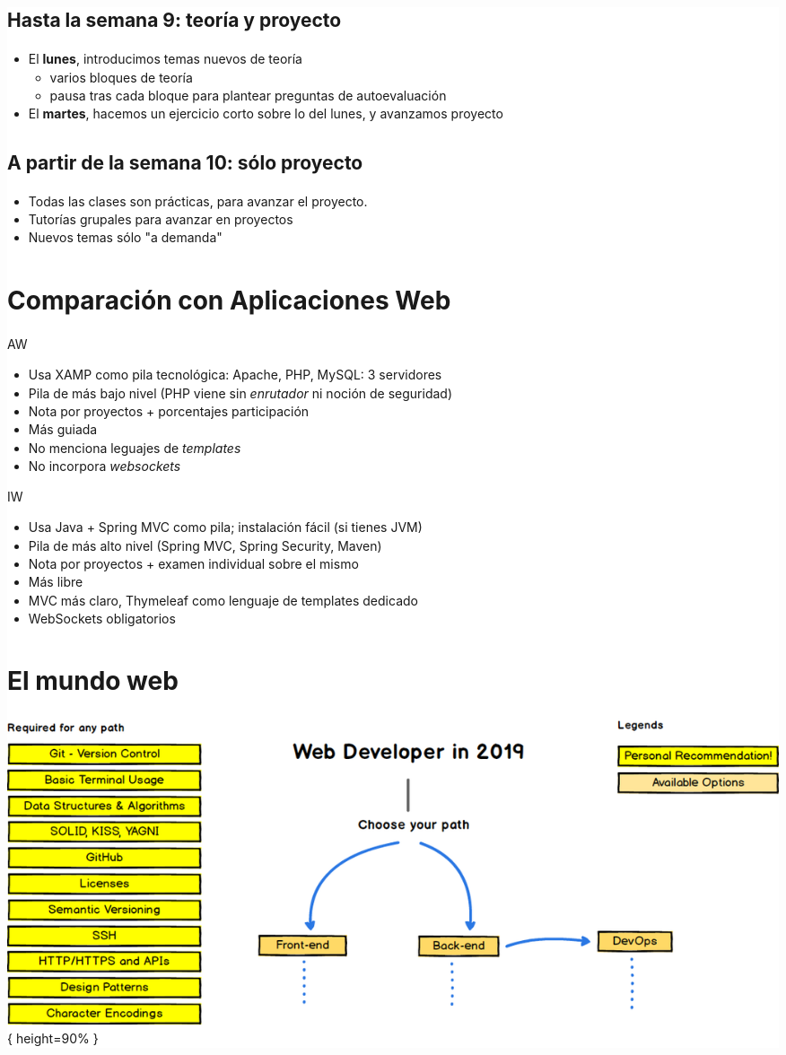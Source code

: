 ## Hasta la semana 9: teoría y proyecto

+ El **lunes**, introducimos temas nuevos de teoría
    - varios bloques de teoría
    - pausa tras cada bloque para plantear preguntas de autoevaluación
+ El **martes**, hacemos un ejercicio corto sobre lo del lunes, y avanzamos proyecto

## A partir de la semana 10: sólo proyecto

+ Todas las clases son prácticas, para avanzar el proyecto.
+ Tutorías grupales para avanzar en proyectos
+ Nuevos temas sólo "a demanda"

# Comparación con Aplicaciones Web

AW

+ Usa XAMP como pila tecnológica: Apache, PHP, MySQL: 3 servidores
+ Pila de más bajo nivel (PHP viene sin *enrutador* ni noción de seguridad)
+ Nota por proyectos + porcentajes participación
+ Más guiada
+ No menciona leguajes de *templates*
+ No incorpora *websockets*

IW

+ Usa Java + Spring MVC como pila; instalación fácil (si tienes JVM)
+ Pila de más alto nivel (Spring MVC, Spring Security, Maven)
+ Nota por proyectos + examen individual sobre el mismo
+ Más libre
+ MVC más claro, Thymeleaf como lenguaje de templates dedicado
+ WebSockets obligatorios

# El mundo web

![github.com/kamranahmedse/developer-roadmap](img/intro-dev-roadmap.png "github.com/kamranahmedse/developer-roadmap"){ height=90% }
